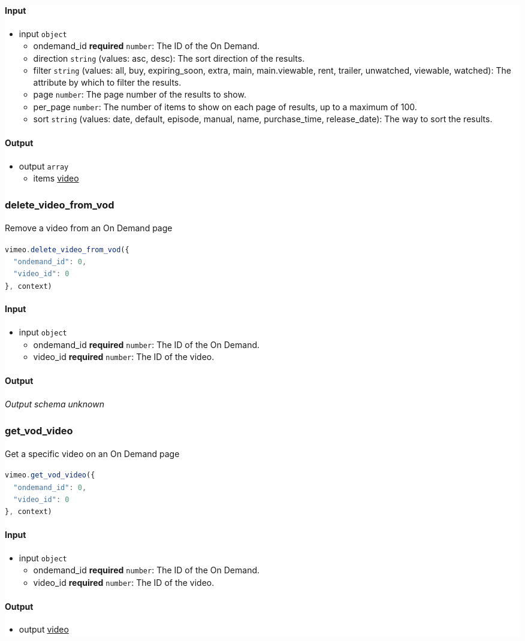 #### Input
* input `object`
  * ondemand_id **required** `number`: The ID of the On Demand.
  * direction `string` (values: asc, desc): The sort direction of the results.
  * filter `string` (values: all, buy, expiring_soon, extra, main, main.viewable, rent, trailer, unwatched, viewable, watched): The attribute by which to filter the results.
  * page `number`: The page number of the results to show.
  * per_page `number`: The number of items to show on each page of results, up to a maximum of 100.
  * sort `string` (values: date, default, episode, manual, name, purchase_time, release_date): The way to sort the results.

#### Output
* output `array`
  * items [video](#video)

### delete_video_from_vod
Remove a video from an On Demand page


```js
vimeo.delete_video_from_vod({
  "ondemand_id": 0,
  "video_id": 0
}, context)
```

#### Input
* input `object`
  * ondemand_id **required** `number`: The ID of the On Demand.
  * video_id **required** `number`: The ID of the video.

#### Output
*Output schema unknown*

### get_vod_video
Get a specific video on an On Demand page


```js
vimeo.get_vod_video({
  "ondemand_id": 0,
  "video_id": 0
}, context)
```

#### Input
* input `object`
  * ondemand_id **required** `number`: The ID of the On Demand.
  * video_id **required** `number`: The ID of the video.

#### Output
* output [video](#video)
